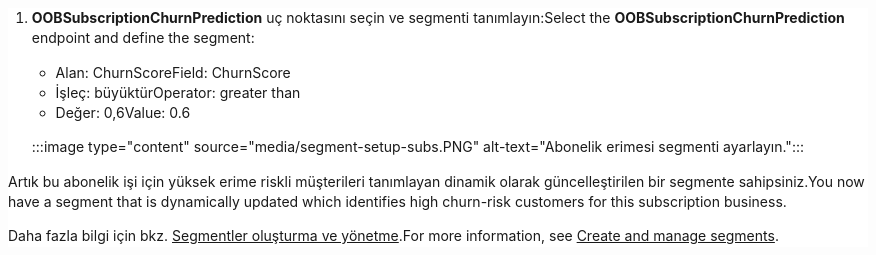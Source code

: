 1. <span data-ttu-id="c4665-230">**OOBSubscriptionChurnPrediction** uç noktasını seçin ve segmenti tanımlayın:</span><span class="sxs-lookup"><span data-stu-id="c4665-230">Select the **OOBSubscriptionChurnPrediction** endpoint and define the segment:</span></span> 
   - <span data-ttu-id="c4665-231">Alan: ChurnScore</span><span class="sxs-lookup"><span data-stu-id="c4665-231">Field: ChurnScore</span></span>
   - <span data-ttu-id="c4665-232">İşleç: büyüktür</span><span class="sxs-lookup"><span data-stu-id="c4665-232">Operator: greater than</span></span>
   - <span data-ttu-id="c4665-233">Değer: 0,6</span><span class="sxs-lookup"><span data-stu-id="c4665-233">Value: 0.6</span></span>
   
   :::image type="content" source="media/segment-setup-subs.PNG" alt-text="Abonelik erimesi segmenti ayarlayın.":::

<span data-ttu-id="c4665-235">Artık bu abonelik işi için yüksek erime riskli müşterileri tanımlayan dinamik olarak güncelleştirilen bir segmente sahipsiniz.</span><span class="sxs-lookup"><span data-stu-id="c4665-235">You now have a segment that is dynamically updated which identifies high churn-risk customers for this subscription business.</span></span>

<span data-ttu-id="c4665-236">Daha fazla bilgi için bkz. [Segmentler oluşturma ve yönetme](segments.md).</span><span class="sxs-lookup"><span data-stu-id="c4665-236">For more information, see [Create and manage segments](segments.md).</span></span>
